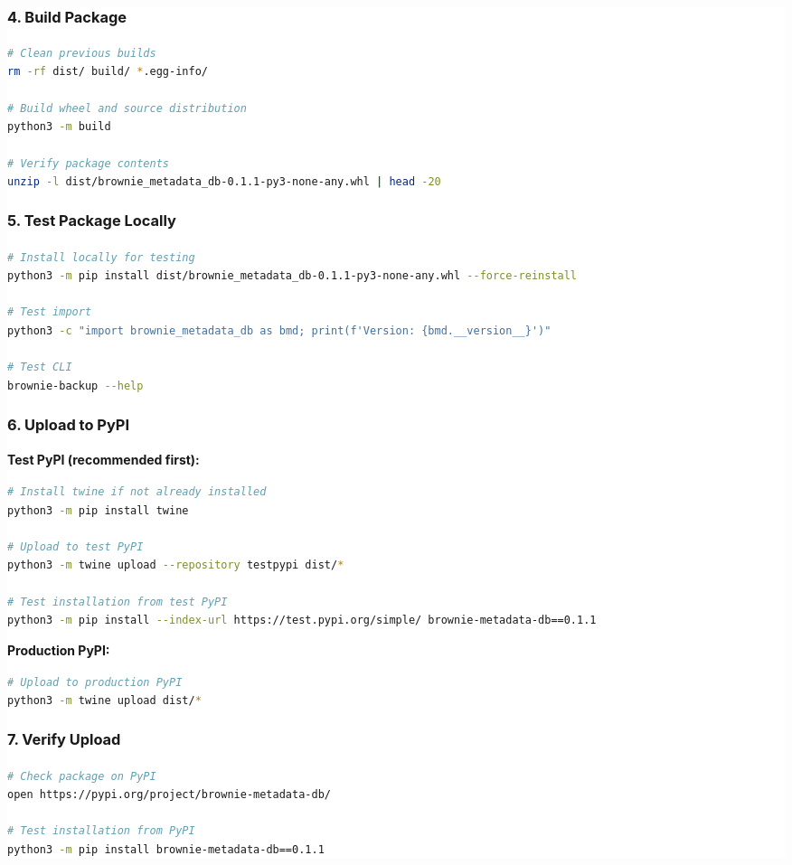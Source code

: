 ### 4. Build Package

```bash
# Clean previous builds
rm -rf dist/ build/ *.egg-info/

# Build wheel and source distribution
python3 -m build

# Verify package contents
unzip -l dist/brownie_metadata_db-0.1.1-py3-none-any.whl | head -20
```

### 5. Test Package Locally

```bash
# Install locally for testing
python3 -m pip install dist/brownie_metadata_db-0.1.1-py3-none-any.whl --force-reinstall

# Test import
python3 -c "import brownie_metadata_db as bmd; print(f'Version: {bmd.__version__}')"

# Test CLI
brownie-backup --help
```

### 6. Upload to PyPI

**Test PyPI (recommended first):**
```bash
# Install twine if not already installed
python3 -m pip install twine

# Upload to test PyPI
python3 -m twine upload --repository testpypi dist/*

# Test installation from test PyPI
python3 -m pip install --index-url https://test.pypi.org/simple/ brownie-metadata-db==0.1.1
```

**Production PyPI:**
```bash
# Upload to production PyPI
python3 -m twine upload dist/*
```

### 7. Verify Upload

```bash
# Check package on PyPI
open https://pypi.org/project/brownie-metadata-db/

# Test installation from PyPI
python3 -m pip install brownie-metadata-db==0.1.1
```
